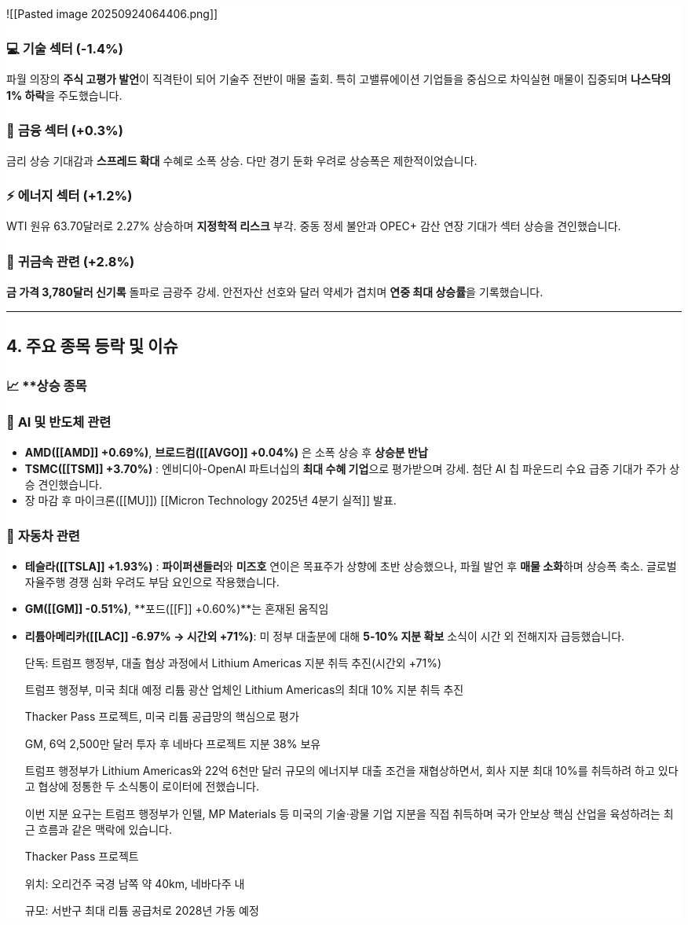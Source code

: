 ![[Pasted image 20250924064406.png]]

### 💻 **기술 섹터 (-1.4%)**
파월 의장의 **주식 고평가 발언**이 직격탄이 되어 기술주 전반이 매물 출회. 특히 고밸류에이션 기업들을 중심으로 차익실현 매물이 집중되며 **나스닥의 1% 하락**을 주도했습니다.

### 🏦 **금융 섹터 (+0.3%)**  
금리 상승 기대감과 **스프레드 확대** 수혜로 소폭 상승. 다만 경기 둔화 우려로 상승폭은 제한적이었습니다.

### ⚡ **에너지 섹터 (+1.2%)**
WTI 원유 63.70달러로 2.27% 상승하며 **지정학적 리스크** 부각. 중동 정세 불안과 OPEC+ 감산 연장 기대가 섹터 상승을 견인했습니다.

### 🥇 **귀금속 관련 (+2.8%)**
**금 가격 3,780달러 신기록** 돌파로 금광주 강세. 안전자산 선호와 달러 약세가 겹치며 **연중 최대 상승률**을 기록했습니다.

---

## 4. 주요 종목 등락 및 이슈

### 📈 **상승 종목

### 🤖 **AI 및 반도체 관련**
- **AMD([[AMD]] +0.69%)**, **브로드컴([[AVGO]] +0.04%)** 은 소폭 상승 후 **상승분 반납**
- **TSMC([[TSM]] +3.70%)** : 엔비디아-OpenAI 파트너십의 **최대 수혜 기업**으로 평가받으며 강세. 첨단 AI 칩 파운드리 수요 급증 기대가 주가 상승 견인했습니다.
- 장 마감 후 마이크론([[MU]]) [[Micron Technology 2025년 4분기 실적]] 발표.

### 🚗 **자동차 관련**

- **테슬라([[TSLA]] +1.93%)** : **파이퍼샌들러**와 **미즈호** 연이은 목표주가 상향에 초반 상승했으나, 파월 발언 후 **매물 소화**하며 상승폭 축소. 글로벌 자율주행 경쟁 심화 우려도 부담 요인으로 작용했습니다.
- **GM([[GM]] -0.51%)**, **포드([[F]] +0.60%)**는 혼재된 움직임
- **리튬아메리카([[LAC]] -6.97% → 시간외 +71%)**: 미 정부 대출분에 대해 **5-10% 지분 확보** 소식이 시간 외 전해지자 급등했습니다.
  
	단독: 트럼프 행정부, 대출 협상 과정에서 Lithium Americas 지분 취득 추진(시간외 +71%)
	
	트럼프 행정부, 미국 최대 예정 리튬 광산 업체인 Lithium Americas의 최대 10% 지분 취득 추진
	
	Thacker Pass 프로젝트, 미국 리튬 공급망의 핵심으로 평가
	
	GM, 6억 2,500만 달러 투자 후 네바다 프로젝트 지분 38% 보유

	트럼프 행정부가 Lithium Americas와 22억 6천만 달러 규모의 에너지부 대출 조건을 재협상하면서, 회사 지분 최대 10%를 취득하려 하고 있다고 협상에 정통한 두 소식통이 로이터에 전했습니다.
	
	이번 지분 요구는 트럼프 행정부가 인텔, MP Materials 등 미국의 기술·광물 기업 지분을 직접 취득하며 국가 안보상 핵심 산업을 육성하려는 최근 흐름과 같은 맥락에 있습니다.

	Thacker Pass 프로젝트
	
	위치: 오리건주 국경 남쪽 약 40km, 네바다주 내
	
	규모: 서반구 최대 리튬 공급처로 2028년 가동 예정
	